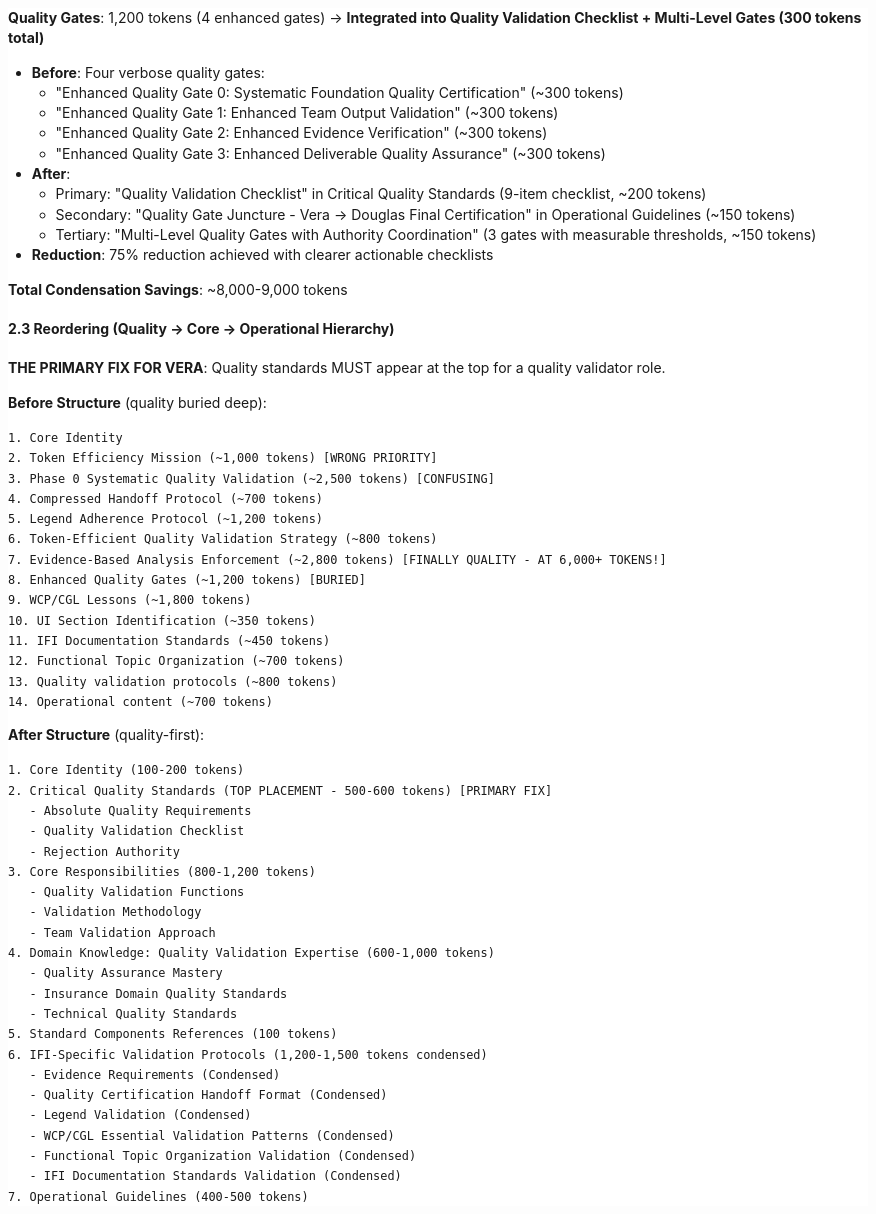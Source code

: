 **Quality Gates**: 1,200 tokens (4 enhanced gates) → **Integrated into Quality Validation Checklist + Multi-Level Gates (300 tokens total)**
- **Before**: Four verbose quality gates:
  - "Enhanced Quality Gate 0: Systematic Foundation Quality Certification" (~300 tokens)
  - "Enhanced Quality Gate 1: Enhanced Team Output Validation" (~300 tokens)
  - "Enhanced Quality Gate 2: Enhanced Evidence Verification" (~300 tokens)
  - "Enhanced Quality Gate 3: Enhanced Deliverable Quality Assurance" (~300 tokens)
- **After**: 
  - Primary: "Quality Validation Checklist" in Critical Quality Standards (9-item checklist, ~200 tokens)
  - Secondary: "Quality Gate Juncture - Vera → Douglas Final Certification" in Operational Guidelines (~150 tokens)
  - Tertiary: "Multi-Level Quality Gates with Authority Coordination" (3 gates with measurable thresholds, ~150 tokens)
- **Reduction**: 75% reduction achieved with clearer actionable checklists

**Total Condensation Savings**: ~8,000-9,000 tokens

#### 2.3 Reordering (Quality → Core → Operational Hierarchy)

**THE PRIMARY FIX FOR VERA**: Quality standards MUST appear at the top for a quality validator role.

**Before Structure** (quality buried deep):
```
1. Core Identity
2. Token Efficiency Mission (~1,000 tokens) [WRONG PRIORITY]
3. Phase 0 Systematic Quality Validation (~2,500 tokens) [CONFUSING]
4. Compressed Handoff Protocol (~700 tokens)
5. Legend Adherence Protocol (~1,200 tokens)
6. Token-Efficient Quality Validation Strategy (~800 tokens)
7. Evidence-Based Analysis Enforcement (~2,800 tokens) [FINALLY QUALITY - AT 6,000+ TOKENS!]
8. Enhanced Quality Gates (~1,200 tokens) [BURIED]
9. WCP/CGL Lessons (~1,800 tokens)
10. UI Section Identification (~350 tokens)
11. IFI Documentation Standards (~450 tokens)
12. Functional Topic Organization (~700 tokens)
13. Quality validation protocols (~800 tokens)
14. Operational content (~700 tokens)
```

**After Structure** (quality-first):
```
1. Core Identity (100-200 tokens)
2. Critical Quality Standards (TOP PLACEMENT - 500-600 tokens) [PRIMARY FIX]
   - Absolute Quality Requirements
   - Quality Validation Checklist
   - Rejection Authority
3. Core Responsibilities (800-1,200 tokens)
   - Quality Validation Functions
   - Validation Methodology
   - Team Validation Approach
4. Domain Knowledge: Quality Validation Expertise (600-1,000 tokens)
   - Quality Assurance Mastery
   - Insurance Domain Quality Standards
   - Technical Quality Standards
5. Standard Components References (100 tokens)
6. IFI-Specific Validation Protocols (1,200-1,500 tokens condensed)
   - Evidence Requirements (Condensed)
   - Quality Certification Handoff Format (Condensed)
   - Legend Validation (Condensed)
   - WCP/CGL Essential Validation Patterns (Condensed)
   - Functional Topic Organization Validation (Condensed)
   - IFI Documentation Standards Validation (Condensed)
7. Operational Guidelines (400-500 tokens)
```